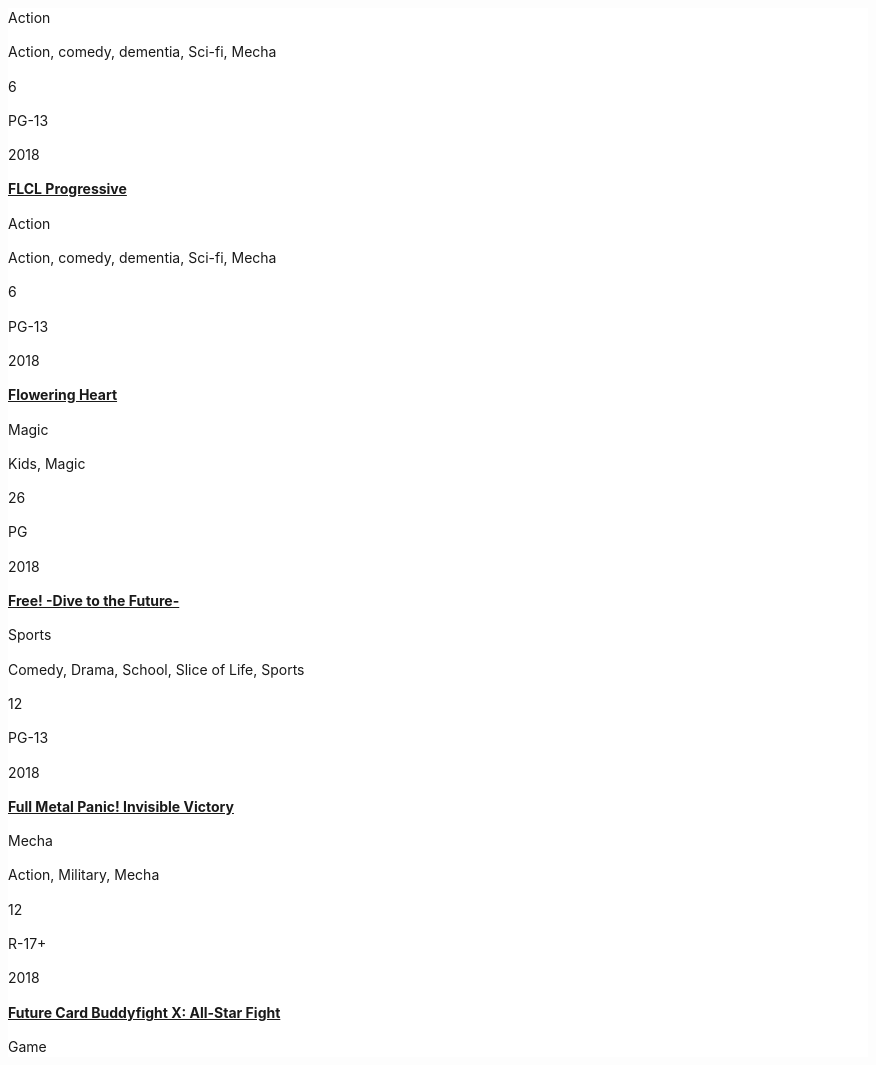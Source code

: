 Action

Action, comedy, dementia, Sci-fi, Mecha

6

PG-13

2018

[**FLCL Progressive**](https://myanimelist.net/anime/33010/FLCL_Progressive?q=FLCL%3A%20Progressive)

Action

Action, comedy, dementia, Sci-fi, Mecha

6

PG-13

2018

[**Flowering Heart**](http://myanimelist.net/anime/32691/Flowering_Heart)

Magic

Kids, Magic

26

PG

2018

[**Free! -Dive to the Future-**](http://myanimelist.net/anime/36704/Free!_-Dive_to_the_Future-)

Sports

Comedy, Drama, School, Slice of Life, Sports

12

PG-13

2018

[**Full Metal Panic! Invisible Victory**](http://myanimelist.net/anime/31931/Full_Metal_Panic!_Invisible_Victory)

Mecha

Action, Military, Mecha

12

R-17+

2018

[**Future Card Buddyfight X: All-Star Fight**](http://myanimelist.net/anime/37611/Future_Card_Buddyfight_X:_All-Star_Fight)

Game
